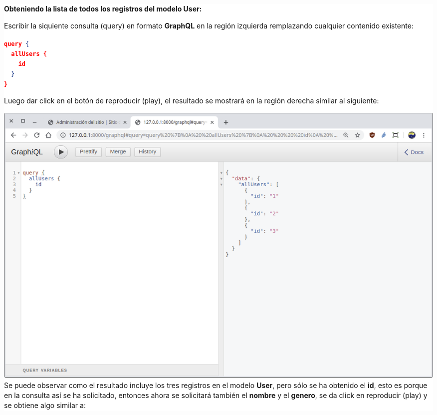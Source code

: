    __Obteniendo la lista de todos los registros del modelo User:__

   Escribir la siquiente consulta (query) en formato __GraphQL__ en la región izquierda remplazando cualquier contenido existente:

   ```json
   query {
     allUsers {
       id
     }
   }
   ```
  Luego dar click en el botón de reproducir (play), el resultado se mostrará en la región derecha similar al siguiente:

   ![](assets/api-graphql-02.png)
   Se puede observar como el resultado incluye los tres registros en el modelo __User__, pero sólo se ha obtenido el __id__, esto es porque en la consulta así se ha solicitado, entonces ahora se solicitará también el __nombre__ y el __genero__, se da click en reproducir (play) y se obtiene algo similar a:
